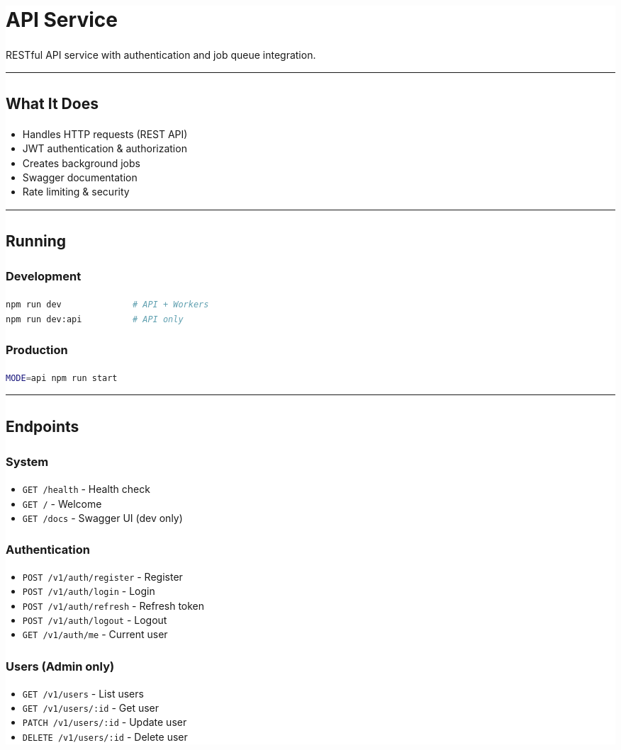 # API Service

RESTful API service with authentication and job queue integration.

---

## What It Does

- Handles HTTP requests (REST API)
- JWT authentication & authorization
- Creates background jobs
- Swagger documentation
- Rate limiting & security

---

## Running

### Development
```bash
npm run dev              # API + Workers
npm run dev:api          # API only
```

### Production
```bash
MODE=api npm run start
```

---

## Endpoints

### System
- `GET /health` - Health check
- `GET /` - Welcome
- `GET /docs` - Swagger UI (dev only)

### Authentication
- `POST /v1/auth/register` - Register
- `POST /v1/auth/login` - Login
- `POST /v1/auth/refresh` - Refresh token
- `POST /v1/auth/logout` - Logout
- `GET /v1/auth/me` - Current user

### Users (Admin only)
- `GET /v1/users` - List users
- `GET /v1/users/:id` - Get user
- `PATCH /v1/users/:id` - Update user
- `DELETE /v1/users/:id` - Delete user
